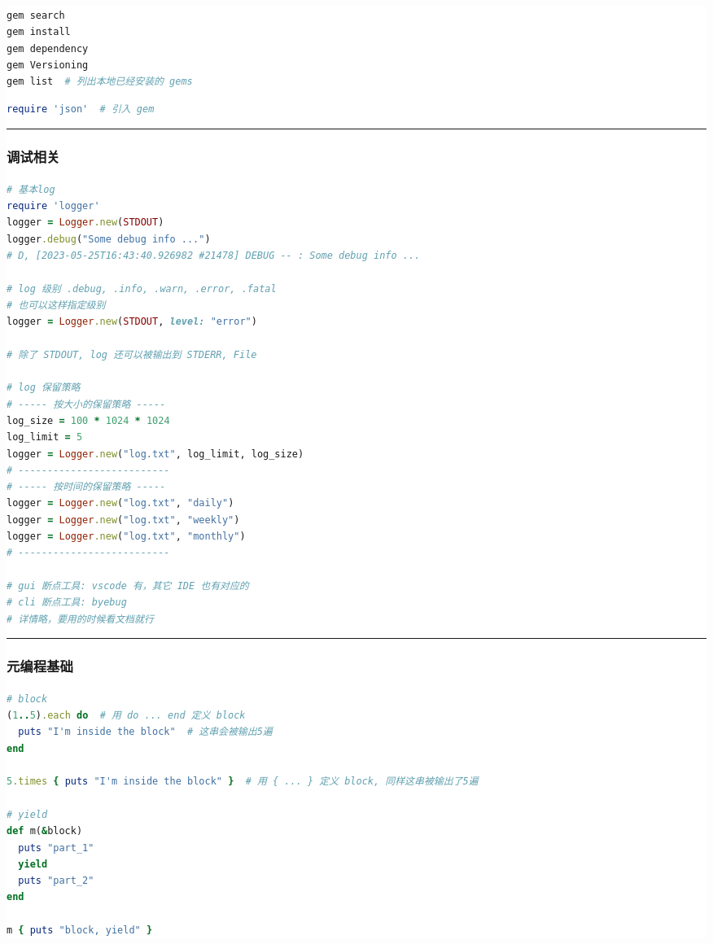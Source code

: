 ```bash
gem search
gem install
gem dependency
gem Versioning
gem list  # 列出本地已经安装的 gems
```

```rb
require 'json'  # 引入 gem
```

----------

### 调试相关

```rb
# 基本log
require 'logger'
logger = Logger.new(STDOUT)
logger.debug("Some debug info ...")
# D, [2023-05-25T16:43:40.926982 #21478] DEBUG -- : Some debug info ...

# log 级别 .debug, .info, .warn, .error, .fatal
# 也可以这样指定级别
logger = Logger.new(STDOUT, level: "error")

# 除了 STDOUT, log 还可以被输出到 STDERR, File

# log 保留策略
# ----- 按大小的保留策略 -----
log_size = 100 * 1024 * 1024
log_limit = 5
logger = Logger.new("log.txt", log_limit, log_size)
# --------------------------
# ----- 按时间的保留策略 -----
logger = Logger.new("log.txt", "daily")
logger = Logger.new("log.txt", "weekly")
logger = Logger.new("log.txt", "monthly")
# --------------------------

# gui 断点工具: vscode 有，其它 IDE 也有对应的
# cli 断点工具: byebug
# 详情略，要用的时候看文档就行
```

----------

### 元编程基础

```rb
# block
(1..5).each do  # 用 do ... end 定义 block
  puts "I'm inside the block"  # 这串会被输出5遍
end

5.times { puts "I'm inside the block" }  # 用 { ... } 定义 block, 同样这串被输出了5遍

# yield
def m(&block)
  puts "part_1"
  yield
  puts "part_2"
end

m { puts "block, yield" }
```